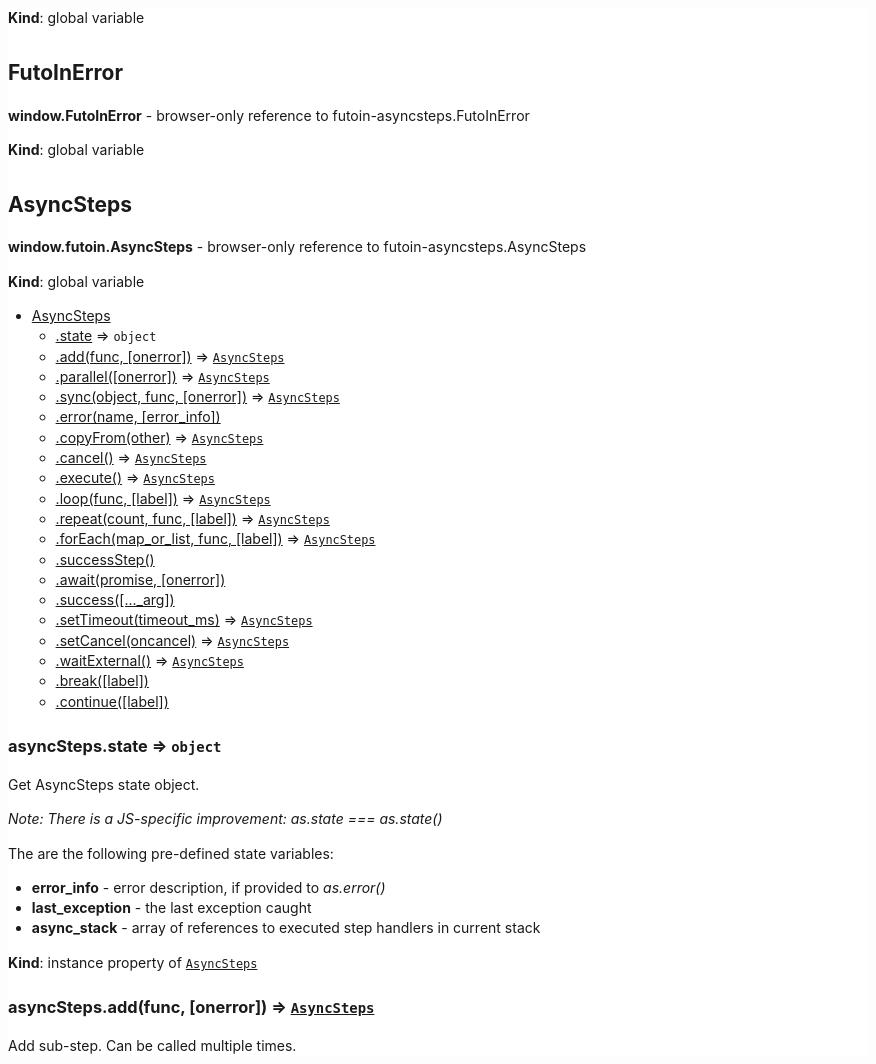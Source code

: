 **Kind**: global variable  
<a name="FutoInError"></a>

## FutoInError
**window.FutoInError** - browser-only reference to futoin-asyncsteps.FutoInError

**Kind**: global variable  
<a name="AsyncSteps"></a>

## AsyncSteps
**window.futoin.AsyncSteps** - browser-only reference to futoin-asyncsteps.AsyncSteps

**Kind**: global variable  

* [AsyncSteps](#AsyncSteps)
    * [.state](#AsyncSteps+state) ⇒ <code>object</code>
    * [.add(func, [onerror])](#AsyncSteps+add) ⇒ [<code>AsyncSteps</code>](#AsyncSteps)
    * [.parallel([onerror])](#AsyncSteps+parallel) ⇒ [<code>AsyncSteps</code>](#AsyncSteps)
    * [.sync(object, func, [onerror])](#AsyncSteps+sync) ⇒ [<code>AsyncSteps</code>](#AsyncSteps)
    * [.error(name, [error_info])](#AsyncSteps+error)
    * [.copyFrom(other)](#AsyncSteps+copyFrom) ⇒ [<code>AsyncSteps</code>](#AsyncSteps)
    * [.cancel()](#AsyncSteps+cancel) ⇒ [<code>AsyncSteps</code>](#AsyncSteps)
    * [.execute()](#AsyncSteps+execute) ⇒ [<code>AsyncSteps</code>](#AsyncSteps)
    * [.loop(func, [label])](#AsyncSteps+loop) ⇒ [<code>AsyncSteps</code>](#AsyncSteps)
    * [.repeat(count, func, [label])](#AsyncSteps+repeat) ⇒ [<code>AsyncSteps</code>](#AsyncSteps)
    * [.forEach(map_or_list, func, [label])](#AsyncSteps+forEach) ⇒ [<code>AsyncSteps</code>](#AsyncSteps)
    * [.successStep()](#AsyncSteps+successStep)
    * [.await(promise, [onerror])](#AsyncSteps+await)
    * [.success([..._arg])](#AsyncSteps+success)
    * [.setTimeout(timeout_ms)](#AsyncSteps+setTimeout) ⇒ [<code>AsyncSteps</code>](#AsyncSteps)
    * [.setCancel(oncancel)](#AsyncSteps+setCancel) ⇒ [<code>AsyncSteps</code>](#AsyncSteps)
    * [.waitExternal()](#AsyncSteps+waitExternal) ⇒ [<code>AsyncSteps</code>](#AsyncSteps)
    * [.break([label])](#AsyncSteps+break)
    * [.continue([label])](#AsyncSteps+continue)

<a name="AsyncSteps+state"></a>

### asyncSteps.state ⇒ <code>object</code>
Get AsyncSteps state object.

*Note: There is a JS-specific improvement: as.state === as.state()*

The are the following pre-defined state variables:

* **error_info** - error description, if provided to *as.error()*
* **last_exception** - the last exception caught
* **async_stack** - array of references to executed step handlers in current stack

**Kind**: instance property of [<code>AsyncSteps</code>](#AsyncSteps)  
<a name="AsyncSteps+add"></a>

### asyncSteps.add(func, [onerror]) ⇒ [<code>AsyncSteps</code>](#AsyncSteps)
Add sub-step. Can be called multiple times.
